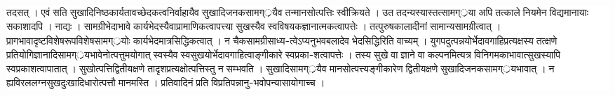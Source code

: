 तदसत् । एवं सति सुखादिनिष्ठकार्यतावच्छेदकत्वनिर्वाहायैव सुखादिजनकसामग््रयैव तन्मानसोत्पत्तिः स्वीक्रियते । उत तदन्यस्यास्तत्सामग््रया अपि तत्काले नियमेन विद्यमानायाः सकाशादपि । नाद्यः । सामग्रीभेदाभावे कार्यभेदस्यैवाप्रामाणिकत्वापत्त्या सुखस्यैव स्वविषयकज्ञानात्मकत्वापत्तेः । तत्पुरुषकालादीनां सामान्यसामग्रीत्वात् । प्रागभावादृष्टविशेषरूपविशेषसामग््रयोः कार्यभेदमात्रसिद्धिकत्वात् । न चैकसामग्रीसाध्य-त्वेऽप्यनुभवबलादेव भेदसिद्धिरिति वाच्यम् । युगपदुत्पन्नयोर्भेदावगाहिप्रत्यक्षस्य तत्क्षणे प्रतियोगिज्ञानादिसामग््रयभावेनोत्पत्तुमयोगात् स्वस्यैव स्वसुखयोर्भेदावगाहित्वाङ्गीकारे स्वप्रका-शत्वापत्तेः । तस्य सुखे वा ज्ञाने वा कल्पनमित्यत्र विनिगमकाभावात्सुखस्यापि स्वप्रकाशत्वापातात् । सुखोत्पत्तिद्वितीयक्षणे तादृशप्रत्यक्षोत्पत्तिस्तु न सम्भवति । सुखादिसामग््रयैव मानसोत्पत्त्यङ्गीकारेण द्वितीयक्षणे सुखादिजनकसामग््रयभावात् । न ह्यविरललग्नसुखदुःखादिधारोत्पत्तौ मानमस्ति । प्रतिवादिनं प्रति विप्रतिपन्नानु-भवोपन्यासायोगाच्च ।

